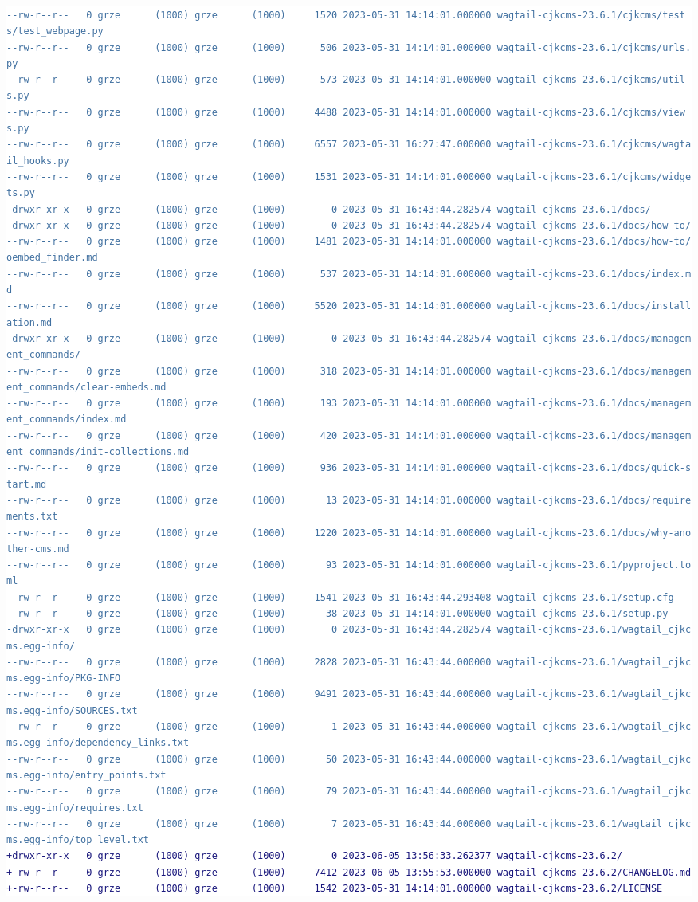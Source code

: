 ```diff
--rw-r--r--   0 grze      (1000) grze      (1000)     1520 2023-05-31 14:14:01.000000 wagtail-cjkcms-23.6.1/cjkcms/tests/test_webpage.py
--rw-r--r--   0 grze      (1000) grze      (1000)      506 2023-05-31 14:14:01.000000 wagtail-cjkcms-23.6.1/cjkcms/urls.py
--rw-r--r--   0 grze      (1000) grze      (1000)      573 2023-05-31 14:14:01.000000 wagtail-cjkcms-23.6.1/cjkcms/utils.py
--rw-r--r--   0 grze      (1000) grze      (1000)     4488 2023-05-31 14:14:01.000000 wagtail-cjkcms-23.6.1/cjkcms/views.py
--rw-r--r--   0 grze      (1000) grze      (1000)     6557 2023-05-31 16:27:47.000000 wagtail-cjkcms-23.6.1/cjkcms/wagtail_hooks.py
--rw-r--r--   0 grze      (1000) grze      (1000)     1531 2023-05-31 14:14:01.000000 wagtail-cjkcms-23.6.1/cjkcms/widgets.py
-drwxr-xr-x   0 grze      (1000) grze      (1000)        0 2023-05-31 16:43:44.282574 wagtail-cjkcms-23.6.1/docs/
-drwxr-xr-x   0 grze      (1000) grze      (1000)        0 2023-05-31 16:43:44.282574 wagtail-cjkcms-23.6.1/docs/how-to/
--rw-r--r--   0 grze      (1000) grze      (1000)     1481 2023-05-31 14:14:01.000000 wagtail-cjkcms-23.6.1/docs/how-to/oembed_finder.md
--rw-r--r--   0 grze      (1000) grze      (1000)      537 2023-05-31 14:14:01.000000 wagtail-cjkcms-23.6.1/docs/index.md
--rw-r--r--   0 grze      (1000) grze      (1000)     5520 2023-05-31 14:14:01.000000 wagtail-cjkcms-23.6.1/docs/installation.md
-drwxr-xr-x   0 grze      (1000) grze      (1000)        0 2023-05-31 16:43:44.282574 wagtail-cjkcms-23.6.1/docs/management_commands/
--rw-r--r--   0 grze      (1000) grze      (1000)      318 2023-05-31 14:14:01.000000 wagtail-cjkcms-23.6.1/docs/management_commands/clear-embeds.md
--rw-r--r--   0 grze      (1000) grze      (1000)      193 2023-05-31 14:14:01.000000 wagtail-cjkcms-23.6.1/docs/management_commands/index.md
--rw-r--r--   0 grze      (1000) grze      (1000)      420 2023-05-31 14:14:01.000000 wagtail-cjkcms-23.6.1/docs/management_commands/init-collections.md
--rw-r--r--   0 grze      (1000) grze      (1000)      936 2023-05-31 14:14:01.000000 wagtail-cjkcms-23.6.1/docs/quick-start.md
--rw-r--r--   0 grze      (1000) grze      (1000)       13 2023-05-31 14:14:01.000000 wagtail-cjkcms-23.6.1/docs/requirements.txt
--rw-r--r--   0 grze      (1000) grze      (1000)     1220 2023-05-31 14:14:01.000000 wagtail-cjkcms-23.6.1/docs/why-another-cms.md
--rw-r--r--   0 grze      (1000) grze      (1000)       93 2023-05-31 14:14:01.000000 wagtail-cjkcms-23.6.1/pyproject.toml
--rw-r--r--   0 grze      (1000) grze      (1000)     1541 2023-05-31 16:43:44.293408 wagtail-cjkcms-23.6.1/setup.cfg
--rw-r--r--   0 grze      (1000) grze      (1000)       38 2023-05-31 14:14:01.000000 wagtail-cjkcms-23.6.1/setup.py
-drwxr-xr-x   0 grze      (1000) grze      (1000)        0 2023-05-31 16:43:44.282574 wagtail-cjkcms-23.6.1/wagtail_cjkcms.egg-info/
--rw-r--r--   0 grze      (1000) grze      (1000)     2828 2023-05-31 16:43:44.000000 wagtail-cjkcms-23.6.1/wagtail_cjkcms.egg-info/PKG-INFO
--rw-r--r--   0 grze      (1000) grze      (1000)     9491 2023-05-31 16:43:44.000000 wagtail-cjkcms-23.6.1/wagtail_cjkcms.egg-info/SOURCES.txt
--rw-r--r--   0 grze      (1000) grze      (1000)        1 2023-05-31 16:43:44.000000 wagtail-cjkcms-23.6.1/wagtail_cjkcms.egg-info/dependency_links.txt
--rw-r--r--   0 grze      (1000) grze      (1000)       50 2023-05-31 16:43:44.000000 wagtail-cjkcms-23.6.1/wagtail_cjkcms.egg-info/entry_points.txt
--rw-r--r--   0 grze      (1000) grze      (1000)       79 2023-05-31 16:43:44.000000 wagtail-cjkcms-23.6.1/wagtail_cjkcms.egg-info/requires.txt
--rw-r--r--   0 grze      (1000) grze      (1000)        7 2023-05-31 16:43:44.000000 wagtail-cjkcms-23.6.1/wagtail_cjkcms.egg-info/top_level.txt
+drwxr-xr-x   0 grze      (1000) grze      (1000)        0 2023-06-05 13:56:33.262377 wagtail-cjkcms-23.6.2/
+-rw-r--r--   0 grze      (1000) grze      (1000)     7412 2023-06-05 13:55:53.000000 wagtail-cjkcms-23.6.2/CHANGELOG.md
+-rw-r--r--   0 grze      (1000) grze      (1000)     1542 2023-05-31 14:14:01.000000 wagtail-cjkcms-23.6.2/LICENSE
```